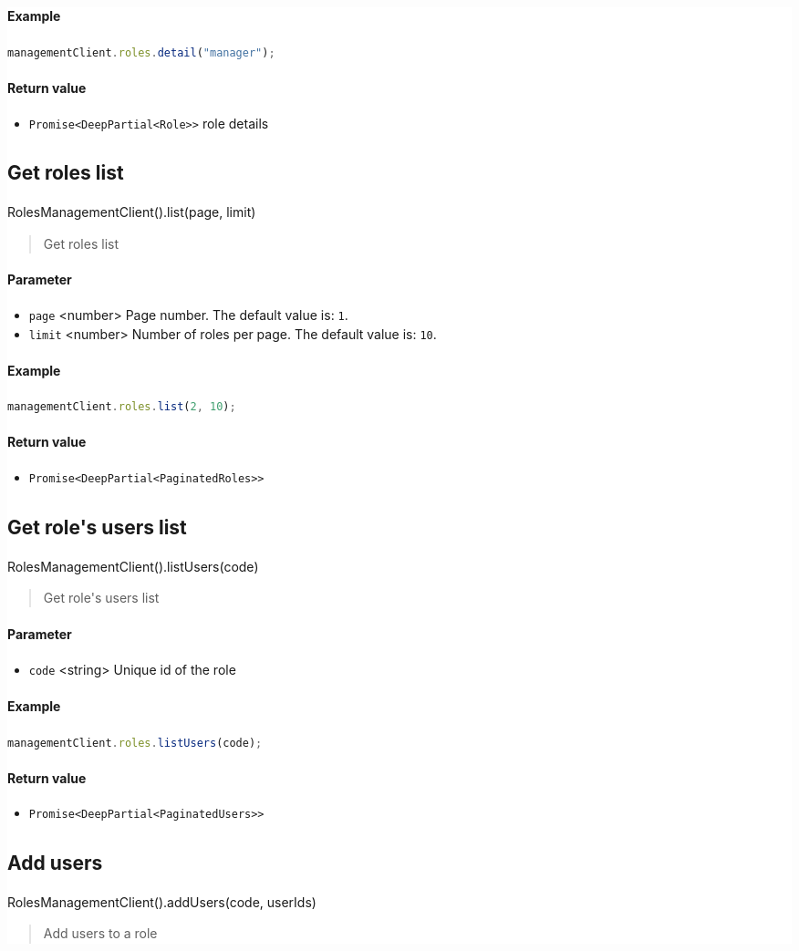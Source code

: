 #### Example

```javascript
managementClient.roles.detail("manager");
```

#### Return value

- `Promise<DeepPartial<Role>>` role details

## Get roles list

RolesManagementClient().list(page, limit)

> Get roles list

#### Parameter

- `page` \<number\> Page number. The default value is: `1`.
- `limit` \<number\> Number of roles per page. The default value is: `10`.

#### Example

```javascript
managementClient.roles.list(2, 10);
```

#### Return value

- `Promise<DeepPartial<PaginatedRoles>>`

## Get role's users list

RolesManagementClient().listUsers(code)

> Get role's users list

#### Parameter

- `code` \<string\> Unique id of the role

#### Example

```javascript
managementClient.roles.listUsers(code);
```

#### Return value

- `Promise<DeepPartial<PaginatedUsers>>`

## Add users

RolesManagementClient().addUsers(code, userIds)

> Add users to a role
